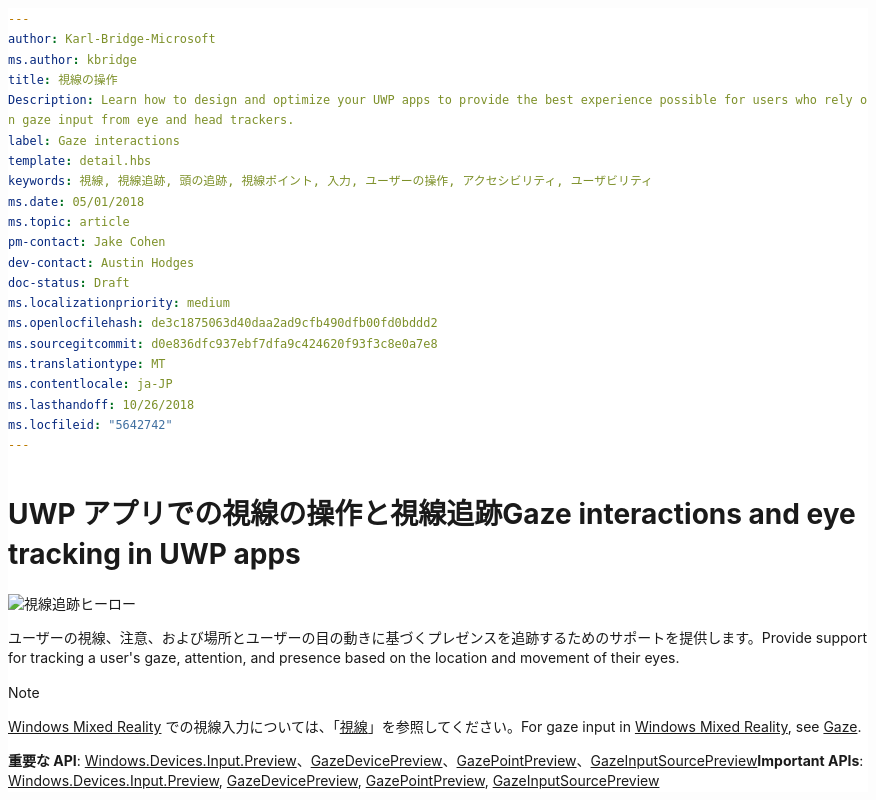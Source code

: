 ```yaml
---
author: Karl-Bridge-Microsoft
ms.author: kbridge
title: 視線の操作
Description: Learn how to design and optimize your UWP apps to provide the best experience possible for users who rely on gaze input from eye and head trackers.
label: Gaze interactions
template: detail.hbs
keywords: 視線, 視線追跡, 頭の追跡, 視線ポイント, 入力, ユーザーの操作, アクセシビリティ, ユーザビリティ
ms.date: 05/01/2018
ms.topic: article
pm-contact: Jake Cohen
dev-contact: Austin Hodges
doc-status: Draft
ms.localizationpriority: medium
ms.openlocfilehash: de3c1875063d40daa2ad9cfb490dfb00fd0bddd2
ms.sourcegitcommit: d0e836dfc937ebf7dfa9c424620f93f3c8e0a7e8
ms.translationtype: MT
ms.contentlocale: ja-JP
ms.lasthandoff: 10/26/2018
ms.locfileid: "5642742"
---
```

# <a name="gaze-interactions-and-eye-tracking-in-uwp-apps"></a><span data-ttu-id="0fefa-103">UWP アプリでの視線の操作と視線追跡</span><span class="sxs-lookup"><span data-stu-id="0fefa-103">Gaze interactions and eye tracking in UWP apps</span></span>

![視線追跡ヒーロー](images/gaze/eyecontrolbanner1.png)

<span data-ttu-id="0fefa-105">ユーザーの視線、注意、および場所とユーザーの目の動きに基づくプレゼンスを追跡するためのサポートを提供します。</span><span class="sxs-lookup"><span data-stu-id="0fefa-105">Provide support for tracking a user's gaze, attention, and presence based on the location and movement of their eyes.</span></span>

> [!NOTE]
> <span data-ttu-id="0fefa-106">[Windows Mixed Reality](https://docs.microsoft.com/windows/mixed-reality/) での視線入力については、「[視線](https://docs.microsoft.com/windows/mixed-reality/gaze)」を参照してください。</span><span class="sxs-lookup"><span data-stu-id="0fefa-106">For gaze input in [Windows Mixed Reality](https://docs.microsoft.com/windows/mixed-reality/), see [Gaze](https://docs.microsoft.com/windows/mixed-reality/gaze).</span></span>

<span data-ttu-id="0fefa-107">**重要な API**: [Windows.Devices.Input.Preview](https://docs.microsoft.com/uwp/api/windows.devices.input.preview)、[GazeDevicePreview](https://docs.microsoft.com/uwp/api/windows.devices.input.preview.gazedevicepreview)、[GazePointPreview](https://docs.microsoft.com/uwp/api/windows.devices.input.preview.gazepointpreview)、[GazeInputSourcePreview](https://docs.microsoft.com/uwp/api/windows.devices.input.preview.gazeinputsourcepreview)</span><span class="sxs-lookup"><span data-stu-id="0fefa-107">**Important APIs**: [Windows.Devices.Input.Preview](https://docs.microsoft.com/uwp/api/windows.devices.input.preview), [GazeDevicePreview](https://docs.microsoft.com/uwp/api/windows.devices.input.preview.gazedevicepreview), [GazePointPreview](https://docs.microsoft.com/uwp/api/windows.devices.input.preview.gazepointpreview), [GazeInputSourcePreview](https://docs.microsoft.com/uwp/api/windows.devices.input.preview.gazeinputsourcepreview)</span></span>
